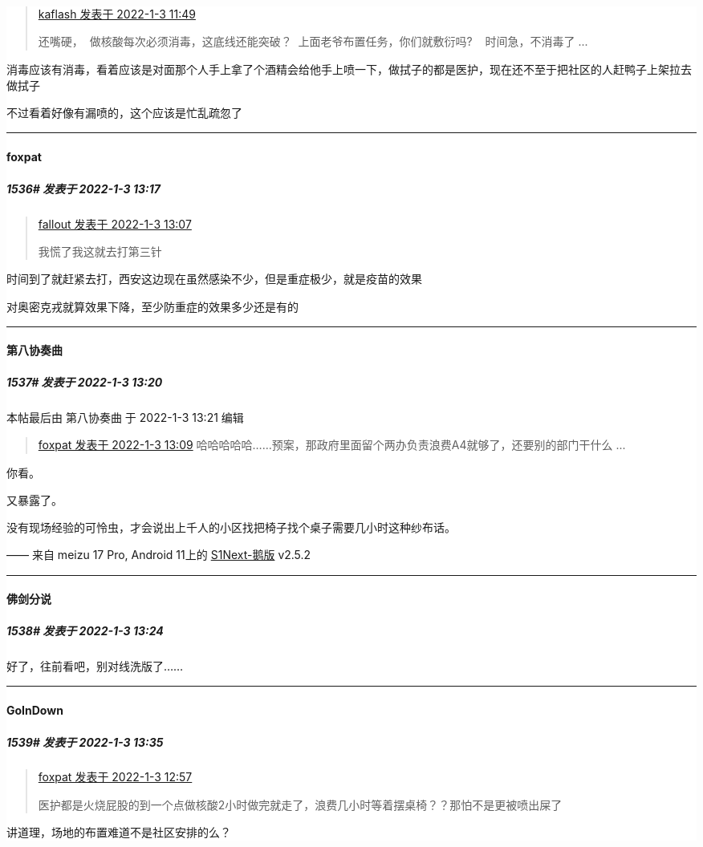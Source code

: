 <blockquote><a href="httphttps://bbs.saraba1st.com/2b/forum.php?mod=redirect&amp;goto=findpost&amp;pid=54146191&amp;ptid=2043212" target="_blank">kaflash 发表于 2022-1-3 11:49</a>

还嘴硬，  做核酸每次必须消毒，这底线还能突破？  上面老爷布置任务，你们就敷衍吗?    时间急，不消毒了 ...</blockquote>
消毒应该有消毒，看着应该是对面那个人手上拿了个酒精会给他手上喷一下，做拭子的都是医护，现在还不至于把社区的人赶鸭子上架拉去做拭子

不过看着好像有漏喷的，这个应该是忙乱疏忽了

*****

####  foxpat  
##### 1536#       发表于 2022-1-3 13:17

<blockquote><a href="httphttps://bbs.saraba1st.com/2b/forum.php?mod=redirect&amp;goto=findpost&amp;pid=54147042&amp;ptid=2043212" target="_blank">fallout 发表于 2022-1-3 13:07</a>

我慌了我这就去打第三针</blockquote>
时间到了就赶紧去打，西安这边现在虽然感染不少，但是重症极少，就是疫苗的效果

对奥密克戎就算效果下降，至少防重症的效果多少还是有的

*****

####  第八协奏曲  
##### 1537#       发表于 2022-1-3 13:20

 本帖最后由 第八协奏曲 于 2022-1-3 13:21 编辑 
<blockquote><a href="httphttps://bbs.saraba1st.com/2b/forum.php?mod=redirect&amp;goto=findpost&amp;pid=54147065&amp;ptid=2043212" target="_blank">foxpat 发表于 2022-1-3 13:09</a>
哈哈哈哈哈……预案，那政府里面留个两办负责浪费A4就够了，还要别的部门干什么 ...</blockquote>
你看。

又暴露了。

没有现场经验的可怜虫，才会说出上千人的小区找把椅子找个桌子需要几小时这种纱布话。

—— 来自 meizu 17 Pro, Android 11上的 [S1Next-鹅版](https://github.com/ykrank/S1-Next/releases) v2.5.2



*****

####  佛剑分说  
##### 1538#       发表于 2022-1-3 13:24

好了，往前看吧，别对线洗版了……

*****

####  GoInDown  
##### 1539#       发表于 2022-1-3 13:35

<blockquote><a href="httphttps://bbs.saraba1st.com/2b/forum.php?mod=redirect&amp;goto=findpost&amp;pid=54146916&amp;ptid=2043212" target="_blank">foxpat 发表于 2022-1-3 12:57</a>

医护都是火烧屁股的到一个点做核酸2小时做完就走了，浪费几小时等着摆桌椅？？那怕不是更被喷出屎了</blockquote>
讲道理，场地的布置难道不是社区安排的么？
